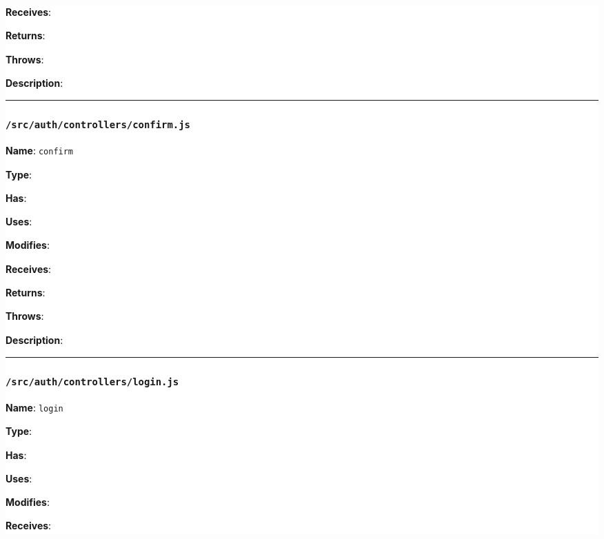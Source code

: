 **Receives**:  


**Returns**:  


**Throws**:  


**Description**:  




----

### `/src/auth/controllers/confirm.js`



**Name**:  `confirm`


**Type**:  


**Has**:  


**Uses**:  


**Modifies**:  


**Receives**:  


**Returns**:  


**Throws**:  


**Description**:  




----

### `/src/auth/controllers/login.js`



**Name**:  `login`


**Type**:  


**Has**:  


**Uses**:  


**Modifies**:  


**Receives**:  
